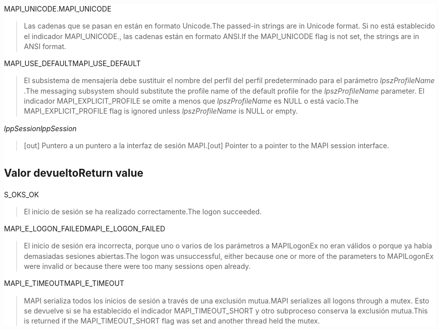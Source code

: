 <span data-ttu-id="a76d6-159">MAPI_UNICODE.</span><span class="sxs-lookup"><span data-stu-id="a76d6-159">MAPI_UNICODE</span></span> 
  
> <span data-ttu-id="a76d6-160">Las cadenas que se pasan en están en formato Unicode.</span><span class="sxs-lookup"><span data-stu-id="a76d6-160">The passed-in strings are in Unicode format.</span></span> <span data-ttu-id="a76d6-161">Si no está establecido el indicador MAPI_UNICODE., las cadenas están en formato ANSI.</span><span class="sxs-lookup"><span data-stu-id="a76d6-161">If the MAPI_UNICODE flag is not set, the strings are in ANSI format.</span></span> 
    
<span data-ttu-id="a76d6-162">MAPI_USE_DEFAULT</span><span class="sxs-lookup"><span data-stu-id="a76d6-162">MAPI_USE_DEFAULT</span></span> 
  
> <span data-ttu-id="a76d6-163">El subsistema de mensajería debe sustituir el nombre del perfil del perfil predeterminado para el parámetro _lpszProfileName_ .</span><span class="sxs-lookup"><span data-stu-id="a76d6-163">The messaging subsystem should substitute the profile name of the default profile for the  _lpszProfileName_ parameter.</span></span> <span data-ttu-id="a76d6-164">El indicador MAPI_EXPLICIT_PROFILE se omite a menos que _lpszProfileName_ es NULL o está vacío.</span><span class="sxs-lookup"><span data-stu-id="a76d6-164">The MAPI_EXPLICIT_PROFILE flag is ignored unless  _lpszProfileName_ is NULL or empty.</span></span> 
    
 <span data-ttu-id="a76d6-165">_lppSession_</span><span class="sxs-lookup"><span data-stu-id="a76d6-165">_lppSession_</span></span>
  
> <span data-ttu-id="a76d6-166">[out] Puntero a un puntero a la interfaz de sesión MAPI.</span><span class="sxs-lookup"><span data-stu-id="a76d6-166">[out] Pointer to a pointer to the MAPI session interface.</span></span>
    
## <a name="return-value"></a><span data-ttu-id="a76d6-167">Valor devuelto</span><span class="sxs-lookup"><span data-stu-id="a76d6-167">Return value</span></span>

<span data-ttu-id="a76d6-168">S_OK</span><span class="sxs-lookup"><span data-stu-id="a76d6-168">S_OK</span></span> 
  
> <span data-ttu-id="a76d6-169">El inicio de sesión se ha realizado correctamente.</span><span class="sxs-lookup"><span data-stu-id="a76d6-169">The logon succeeded.</span></span>
    
<span data-ttu-id="a76d6-170">MAPI_E_LOGON_FAILED</span><span class="sxs-lookup"><span data-stu-id="a76d6-170">MAPI_E_LOGON_FAILED</span></span> 
  
> <span data-ttu-id="a76d6-171">El inicio de sesión era incorrecta, porque uno o varios de los parámetros a MAPILogonEx no eran válidos o porque ya había demasiadas sesiones abiertas.</span><span class="sxs-lookup"><span data-stu-id="a76d6-171">The logon was unsuccessful, either because one or more of the parameters to MAPILogonEx were invalid or because there were too many sessions open already.</span></span>
    
<span data-ttu-id="a76d6-172">MAPI_E_TIMEOUT</span><span class="sxs-lookup"><span data-stu-id="a76d6-172">MAPI_E_TIMEOUT</span></span> 
  
> <span data-ttu-id="a76d6-173">MAPI serializa todos los inicios de sesión a través de una exclusión mutua.</span><span class="sxs-lookup"><span data-stu-id="a76d6-173">MAPI serializes all logons through a mutex.</span></span> <span data-ttu-id="a76d6-174">Esto se devuelve si se ha establecido el indicador MAPI_TIMEOUT_SHORT y otro subproceso conserva la exclusión mutua.</span><span class="sxs-lookup"><span data-stu-id="a76d6-174">This is returned if the MAPI_TIMEOUT_SHORT flag was set and another thread held the mutex.</span></span> 
    
